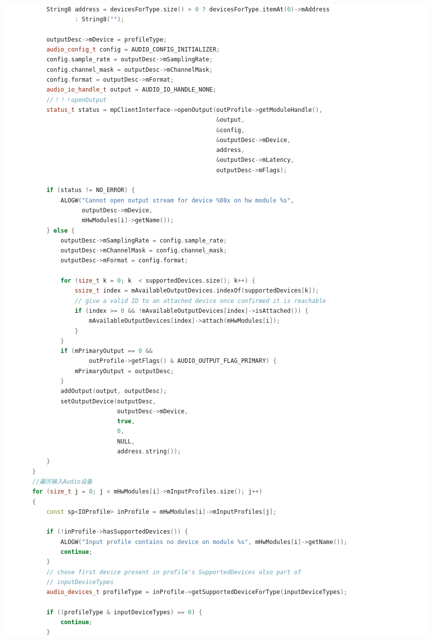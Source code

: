 ``` c++
            String8 address = devicesForType.size() > 0 ? devicesForType.itemAt(0)->mAddress
                    : String8("");

            outputDesc->mDevice = profileType;
            audio_config_t config = AUDIO_CONFIG_INITIALIZER;
            config.sample_rate = outputDesc->mSamplingRate;
            config.channel_mask = outputDesc->mChannelMask;
            config.format = outputDesc->mFormat;
            audio_io_handle_t output = AUDIO_IO_HANDLE_NONE;
            //！！！openOutput
            status_t status = mpClientInterface->openOutput(outProfile->getModuleHandle(),
                                                            &output,
                                                            &config,
                                                            &outputDesc->mDevice,
                                                            address,
                                                            &outputDesc->mLatency,
                                                            outputDesc->mFlags);

            if (status != NO_ERROR) {
                ALOGW("Cannot open output stream for device %08x on hw module %s",
                      outputDesc->mDevice,
                      mHwModules[i]->getName());
            } else {
                outputDesc->mSamplingRate = config.sample_rate;
                outputDesc->mChannelMask = config.channel_mask;
                outputDesc->mFormat = config.format;

                for (size_t k = 0; k  < supportedDevices.size(); k++) {
                    ssize_t index = mAvailableOutputDevices.indexOf(supportedDevices[k]);
                    // give a valid ID to an attached device once confirmed it is reachable
                    if (index >= 0 && !mAvailableOutputDevices[index]->isAttached()) {
                        mAvailableOutputDevices[index]->attach(mHwModules[i]);
                    }
                }
                if (mPrimaryOutput == 0 &&
                        outProfile->getFlags() & AUDIO_OUTPUT_FLAG_PRIMARY) {
                    mPrimaryOutput = outputDesc;
                }
                addOutput(output, outputDesc);
                setOutputDevice(outputDesc,
                                outputDesc->mDevice,
                                true,
                                0,
                                NULL,
                                address.string());
            }
        }
        //遍历输入Audio设备
        for (size_t j = 0; j < mHwModules[i]->mInputProfiles.size(); j++)
        {
            const sp<IOProfile> inProfile = mHwModules[i]->mInputProfiles[j];

            if (!inProfile->hasSupportedDevices()) {
                ALOGW("Input profile contains no device on module %s", mHwModules[i]->getName());
                continue;
            }
            // chose first device present in profile's SupportedDevices also part of
            // inputDeviceTypes
            audio_devices_t profileType = inProfile->getSupportedDeviceForType(inputDeviceTypes);

            if ((profileType & inputDeviceTypes) == 0) {
                continue;
            }
```